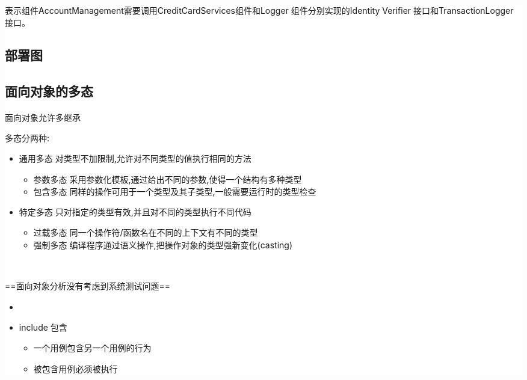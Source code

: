 表示组件AccountManagement需要调用CreditCardServices组件和Logger 组件分别实现的Identity Verifier 接口和TransactionLogger 接口。







## 部署图















## 面向对象的多态



面向对象允许多继承



多态分两种:

* 通用多态	对类型不加限制,允许对不同类型的值执行相同的方法
  * 参数多态	采用参数化模板,通过给出不同的参数,使得一个结构有多种类型
  * 包含多态	同样的操作可用于一个类型及其子类型,一般需要运行时的类型检查

* 特定多态	只对指定的类型有效,并且对不同的类型执行不同代码
  * 过载多态	同一个操作符/函数名在不同的上下文有不同的类型
  * 强制多态	编译程序通过语义操作,把操作对象的类型强新变化(casting)



​		



















==面向对象分析没有考虑到系统测试问题==

* 

* include	包含

  * 一个用例包含另一个用例的行为

  * 被包含用例必须被执行
